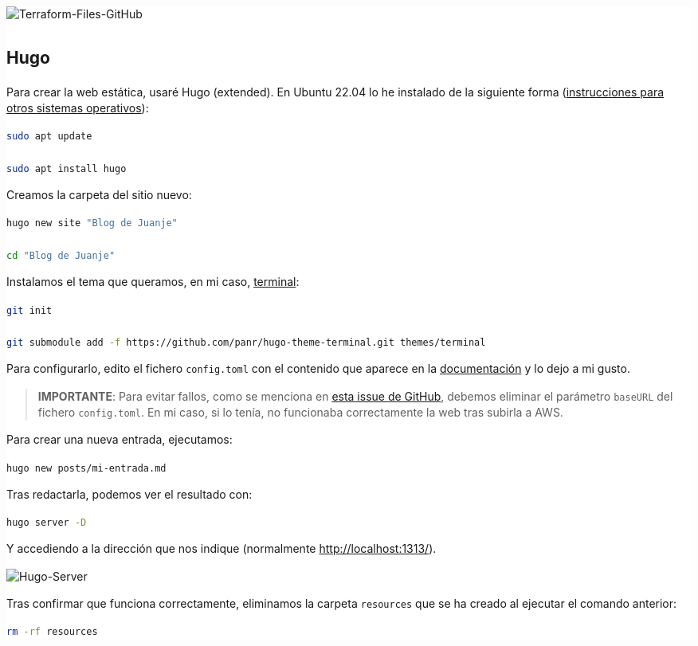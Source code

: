![Terraform-Files-GitHub](/img/Terraform-Files-GitHub.png)

## **Hugo**

Para crear la web estática, usaré Hugo (extended). En Ubuntu 22.04 lo he instalado de la siguiente forma ([instrucciones para otros sistemas operativos](https://gohugo.io/installation/)):

```bash
sudo apt update

sudo apt install hugo
```

Creamos la carpeta del sitio nuevo:

```bash
hugo new site "Blog de Juanje"

cd "Blog de Juanje"
```

Instalamos el tema que queramos, en mi caso, [terminal](https://themes.gohugo.io/hugo-theme-terminal/):

```bash
git init

git submodule add -f https://github.com/panr/hugo-theme-terminal.git themes/terminal
```

Para configurarlo, edito el fichero `config.toml` con el contenido que aparece en la [documentación](https://themes.gohugo.io/themes/hugo-theme-terminal/#how-to-configure) y lo dejo a mi gusto.

> **IMPORTANTE**: Para evitar fallos, como se menciona en [esta issue de GitHub](https://github.com/gohugoio/hugo/issues/8587#issuecomment-851018525), debemos eliminar el parámetro `baseURL` del fichero `config.toml`. En mi caso, si lo tenía, no funcionaba correctamente la web tras subirla a AWS.

Para crear una nueva entrada, ejecutamos:

```bash
hugo new posts/mi-entrada.md
```

Tras redactarla, podemos ver el resultado con:

```bash
hugo server -D
```

Y accediendo a la dirección que nos indique (normalmente [http://localhost:1313/](http://localhost:1313/)).

![Hugo-Server](/img/Hugo-Server.png)

Tras confirmar que funciona correctamente, eliminamos la carpeta `resources` que se ha creado al ejecutar el comando anterior:

```bash
rm -rf resources
```
